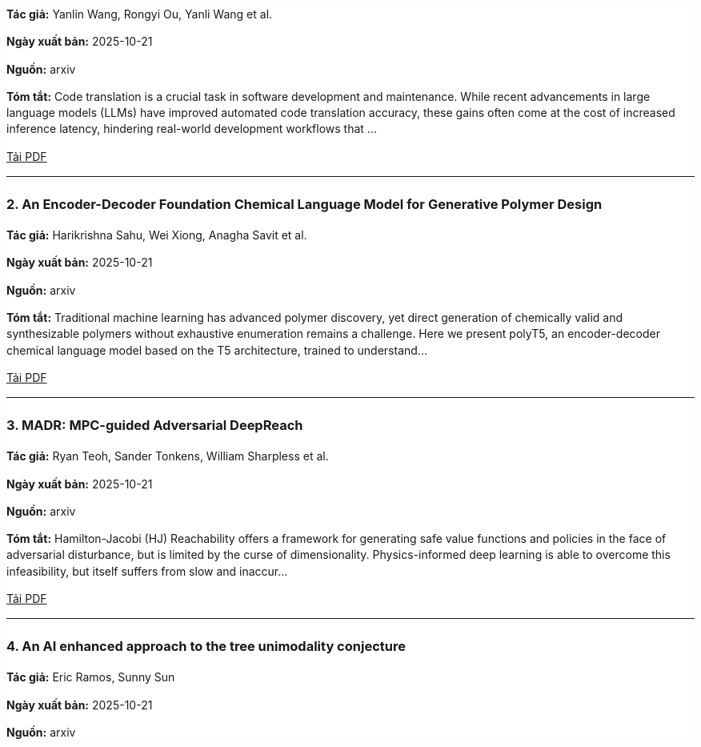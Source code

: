 **Tác giả:** Yanlin Wang, Rongyi Ou, Yanli Wang et al.

**Ngày xuất bản:** 2025-10-21

**Nguồn:** arxiv

**Tóm tắt:** Code translation is a crucial task in software development and maintenance.
While recent advancements in large language models (LLMs) have improved
automated code translation accuracy, these gains often come at the cost of
increased inference latency, hindering real-world development workflows that
...

[Tải PDF](http://arxiv.org/pdf/2510.18863v1)

---

### 2. An Encoder-Decoder Foundation Chemical Language Model for Generative Polymer Design

**Tác giả:** Harikrishna Sahu, Wei Xiong, Anagha Savit et al.

**Ngày xuất bản:** 2025-10-21

**Nguồn:** arxiv

**Tóm tắt:** Traditional machine learning has advanced polymer discovery, yet direct
generation of chemically valid and synthesizable polymers without exhaustive
enumeration remains a challenge. Here we present polyT5, an encoder-decoder
chemical language model based on the T5 architecture, trained to understand...

[Tải PDF](http://arxiv.org/pdf/2510.18860v1)

---

### 3. MADR: MPC-guided Adversarial DeepReach

**Tác giả:** Ryan Teoh, Sander Tonkens, William Sharpless et al.

**Ngày xuất bản:** 2025-10-21

**Nguồn:** arxiv

**Tóm tắt:** Hamilton-Jacobi (HJ) Reachability offers a framework for generating safe
value functions and policies in the face of adversarial disturbance, but is
limited by the curse of dimensionality. Physics-informed deep learning is able
to overcome this infeasibility, but itself suffers from slow and inaccur...

[Tải PDF](http://arxiv.org/pdf/2510.18845v1)

---

### 4. An AI enhanced approach to the tree unimodality conjecture

**Tác giả:** Eric Ramos, Sunny Sun

**Ngày xuất bản:** 2025-10-21

**Nguồn:** arxiv
